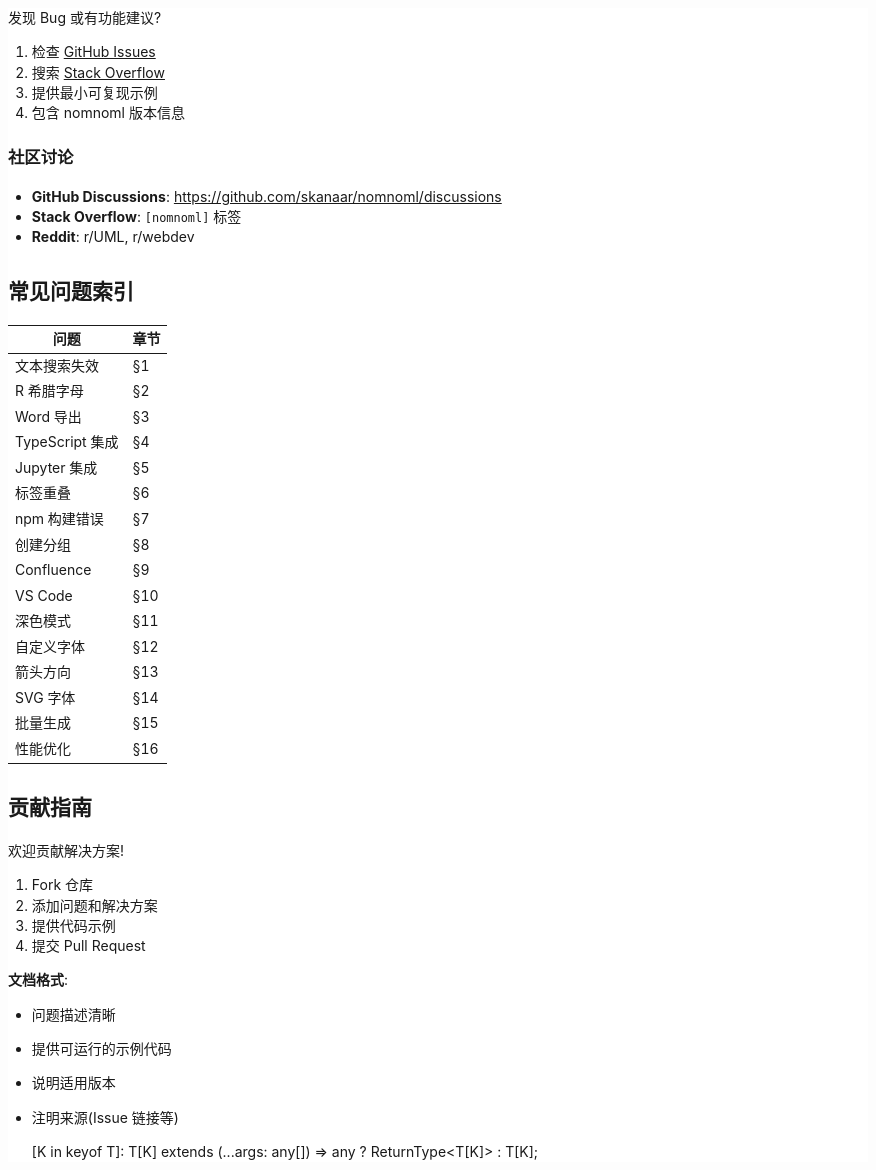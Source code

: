 发现 Bug 或有功能建议?

1. 检查 [GitHub Issues](https://github.com/skanaar/nomnoml/issues)
2. 搜索 [Stack Overflow](https://stackoverflow.com/questions/tagged/nomnoml)
3. 提供最小可复现示例
4. 包含 nomnoml 版本信息

### 社区讨论

- **GitHub Discussions**: https://github.com/skanaar/nomnoml/discussions
- **Stack Overflow**: `[nomnoml]` 标签
- **Reddit**: r/UML, r/webdev

## 常见问题索引

| 问题            | 章节 |
| --------------- | ---- |
| 文本搜索失效    | §1   |
| R 希腊字母      | §2   |
| Word 导出       | §3   |
| TypeScript 集成 | §4   |
| Jupyter 集成    | §5   |
| 标签重叠        | §6   |
| npm 构建错误    | §7   |
| 创建分组        | §8   |
| Confluence      | §9   |
| VS Code         | §10  |
| 深色模式        | §11  |
| 自定义字体      | §12  |
| 箭头方向        | §13  |
| SVG 字体        | §14  |
| 批量生成        | §15  |
| 性能优化        | §16  |

## 贡献指南

欢迎贡献解决方案!

1. Fork 仓库
2. 添加问题和解决方案
3. 提供代码示例
4. 提交 Pull Request

**文档格式**:

- 问题描述清晰
- 提供可运行的示例代码
- 说明适用版本
- 注明来源(Issue 链接等)


  [K in keyof T]: T[K] extends (...args: any[]) => any ? ReturnType<T[K]> : T[K];